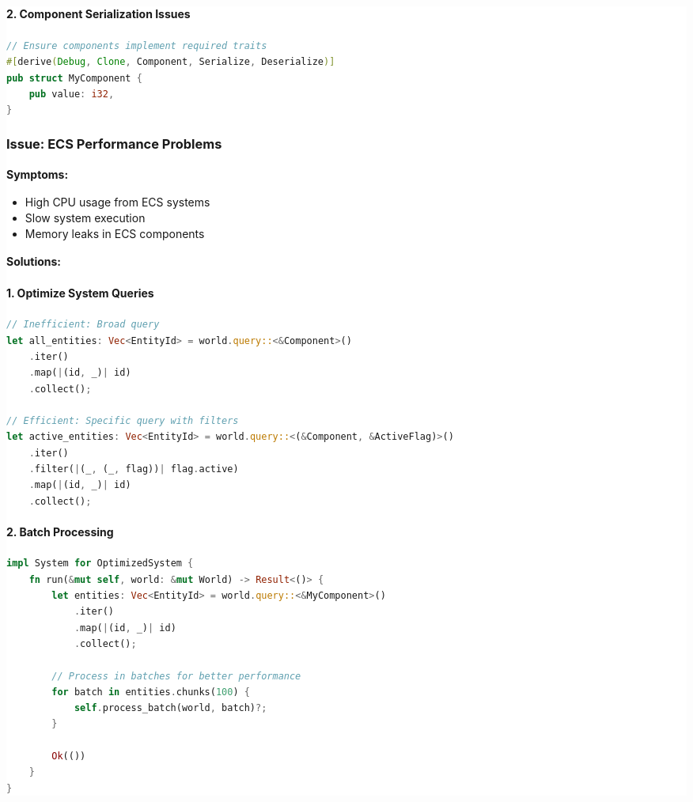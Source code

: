 #### 2. Component Serialization Issues

```rust
// Ensure components implement required traits
#[derive(Debug, Clone, Component, Serialize, Deserialize)]
pub struct MyComponent {
    pub value: i32,
}
```

### Issue: ECS Performance Problems

**Symptoms:**
- High CPU usage from ECS systems
- Slow system execution
- Memory leaks in ECS components

**Solutions:**

#### 1. Optimize System Queries

```rust
// Inefficient: Broad query
let all_entities: Vec<EntityId> = world.query::<&Component>()
    .iter()
    .map(|(id, _)| id)
    .collect();

// Efficient: Specific query with filters
let active_entities: Vec<EntityId> = world.query::<(&Component, &ActiveFlag)>()
    .iter()
    .filter(|(_, (_, flag))| flag.active)
    .map(|(id, _)| id)
    .collect();
```

#### 2. Batch Processing

```rust
impl System for OptimizedSystem {
    fn run(&mut self, world: &mut World) -> Result<()> {
        let entities: Vec<EntityId> = world.query::<&MyComponent>()
            .iter()
            .map(|(id, _)| id)
            .collect();
        
        // Process in batches for better performance
        for batch in entities.chunks(100) {
            self.process_batch(world, batch)?;
        }
        
        Ok(())
    }
}
```
